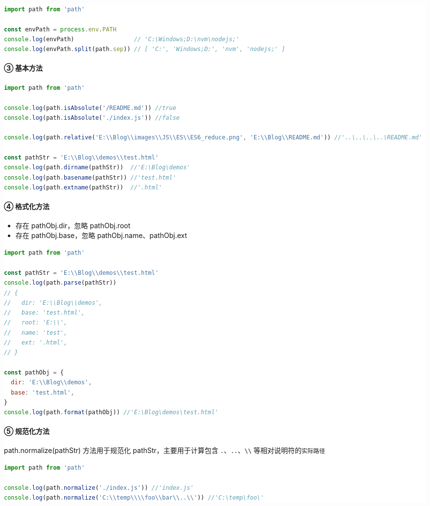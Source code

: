 ```js
import path from 'path'

const envPath = process.env.PATH
console.log(envPath)                 // 'C:\Windows;D:\nvm\nodejs;'
console.log(envPath.split(path.sep)) // [ 'C:', 'Windows;D:', 'nvm', 'nodejs;' ]
```

#### ③ 基本方法

```js
import path from 'path'

console.log(path.isAbsolute('/README.md')) //true
console.log(path.isAbsolute('./index.js')) //false

console.log(path.relative('E:\\Blog\\images\\JS\\ES\\ES6_reduce.png', 'E:\\Blog\\README.md')) //'..\..\..\..\README.md'

const pathStr = 'E:\\Blog\\demos\\test.html'
console.log(path.dirname(pathStr))  //'E:\Blog\demos'
console.log(path.basename(pathStr)) //'test.html'
console.log(path.extname(pathStr))  //'.html'
```

#### ④ 格式化方法

* 存在 pathObj.dir，忽略 pathObj.root
* 存在 pathObj.base，忽略 pathObj.name、pathObj.ext

```js
import path from 'path'

const pathStr = 'E:\\Blog\\demos\\test.html'
console.log(path.parse(pathStr))
// {
//   dir: 'E:\\Blog\\demos',
//   base: 'test.html',
//   root: 'E:\\',
//   name: 'test',
//   ext: '.html',
// }

const pathObj = {
  dir: 'E:\\Blog\\demos',
  base: 'test.html',
}
console.log(path.format(pathObj)) //'E:\Blog\demos\test.html'
```

#### ⑤ 规范化方法

path.normalize(pathStr) 方法用于规范化 pathStr，主要用于计算包含 `.`、`..`、`\\` 等相对说明符的`实际路径`

```js
import path from 'path'

console.log(path.normalize('./index.js')) //'index.js'
console.log(path.normalize('C:\\temp\\\\foo\\bar\\..\\')) //'C:\temp\foo\'
```
